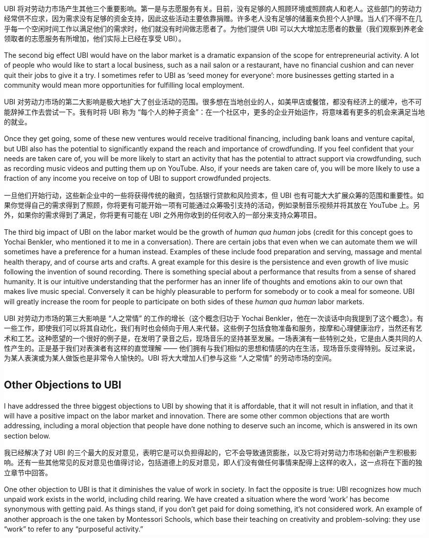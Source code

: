 UBI 将对劳动力市场产生其他三个重要影响。第一是与志愿服务有关。目前，没有足够的人照顾环境或照顾病人和老人。这些部门的劳动力经常供不应求，因为需求没有足够的资金支持，因此这些活动主要依靠捐赠。许多老人没有足够的储蓄来负担个人护理。当人们不得不在几乎每一个空闲时间工作以满足他们的需求时，他们就没有时间做志愿者了。为他们提供 UBI 可以大大增加志愿者的数量（我们观察到养老金领取者的志愿服务有所增加，他们实际上已经在享受 UBI）。


The second big effect UBI would have on the labor market is a dramatic expansion of the scope for entrepreneurial activity. A lot of people who would like to start a local business, such as a nail salon or a restaurant, have no financial cushion and can never quit their jobs to give it a try. I sometimes refer to UBI as ‘seed money for everyone’: more businesses getting started in a community would mean more opportunities for fulfilling local employment. 

UBI 对劳动力市场的第二大影响是极大地扩大了创业活动的范围。很多想在当地创业的人，如美甲店或餐馆，都没有经济上的缓冲，也不可能辞掉工作去尝试一下。我有时将 UBI 称为 “每个人的种子资金”：在一个社区中，更多的企业开始运作，将意味着有更多的机会来满足当地的就业。


Once they get going, some of these new ventures would receive traditional financing, including bank loans and venture capital, but UBI also has the potential to significantly expand the reach and importance of crowdfunding. If you feel confident that your needs are taken care of, you will be more likely to start an activity that has the potential to attract support via crowdfunding, such as recording music videos and putting them up on YouTube. Also, if your needs are taken care of, you will be more likely to use a fraction of any income you receive on top of UBI to support crowdfunded projects.

一旦他们开始行动，这些新企业中的一些将获得传统的融资，包括银行贷款和风险资本，但 UBI 也有可能大大扩展众筹的范围和重要性。如果你觉得自己的需求得到了照顾，你将更有可能开始一项有可能通过众筹吸引支持的活动，例如录制音乐视频并将其放在 YouTube 上。另外，如果你的需求得到了满足，你将更有可能在 UBI 之外用你收到的任何收入的一部分来支持众筹项目。


The third big impact of UBI on the labor market would be the growth of *human qua human* jobs (credit for this concept goes to Yochai Benkler, who mentioned it to me in a conversation). There are certain jobs that even when we can automate them we will sometimes have a preference for a human instead. Examples of these include food preparation and serving, massage and mental health therapy, and of course arts and crafts. A great example for this desire is the persistence and even growth of live music following the invention of sound recording. There is something special about a performance that results from a sense of shared humanity. It is our intuitive understanding that the performer has an inner life of thoughts and emotions akin to our own that makes live music special. Conversely it can be highly pleasurable to perform for somebody or to cook a meal for someone. UBI will greatly increase the room for people to participate on both sides of these *human qua human* labor markets.

UBI 对劳动力市场的第三大影响是 “人之常情” 的工作的增长（这个概念归功于 Yochai Benkler，他在一次谈话中向我提到了这个概念）。有一些工作，即使我们可以将其自动化，我们有时也会倾向于用人来代替。这些例子包括食物准备和服务，按摩和心理健康治疗，当然还有艺术和工艺。这种愿望的一个很好的例子是，在发明了录音之后，现场音乐的坚持甚至发展。一场表演有一些特别之处，它是由人类共同的人性产生的。正是基于我们对表演者有这样的直觉理解 —— 他们拥有与我们相似的思想和情感的内在生活，现场音乐变得特别。反过来说，为某人表演或为某人做饭也是非常令人愉快的。UBI 将大大增加人们参与这些 “人之常情” 的劳动市场的空间。


## Other Objections to UBI

I have addressed the three biggest objections to UBI by showing that it is affordable, that it will not result in inflation, and that it will have a positive impact on the labor market and innovation. There are some other common objections that are worth addressing, including a moral objection that people have done nothing to deserve such an income, which is answered in its own section below.

我已经解决了对 UBI 的三个最大的反对意见，表明它是可以负担得起的，它不会导致通货膨胀，以及它将对劳动力市场和创新产生积极影响。还有一些其他常见的反对意见也值得讨论，包括道德上的反对意见，即人们没有做任何事情来配得上这样的收入，这一点将在下面的独立章节中回答。


One other objection to UBI is that it diminishes the value of work in society. In fact the opposite is true: UBI recognizes how much unpaid work exists in the world, including child rearing. We have created a situation where the word ‘work’ has become synonymous with getting paid. As things stand, if you don’t get paid for doing something, it’s not considered work. An example of another approach is the one taken by Montessori Schools, which base their teaching on creativity and problem-solving: they use “work” to refer to any “purposeful activity.” 
